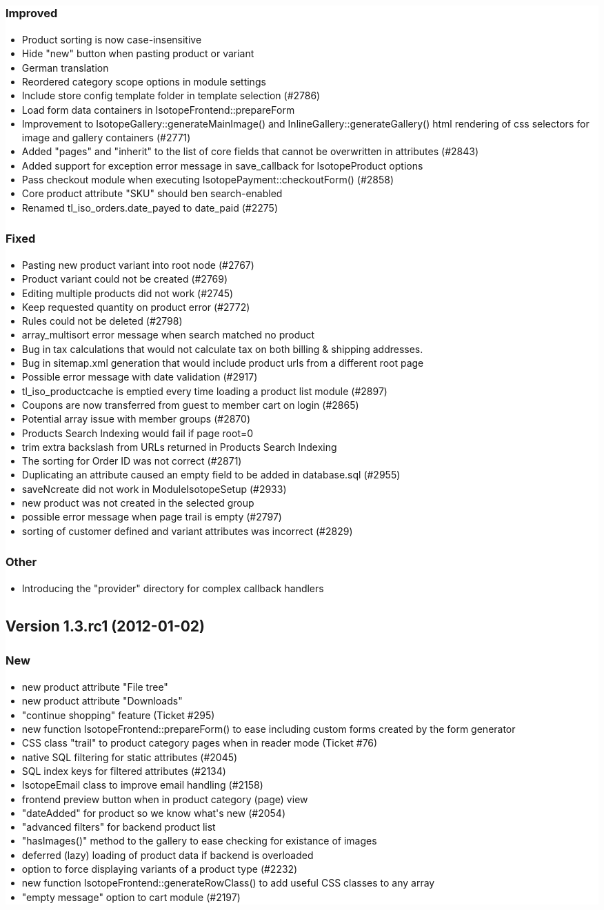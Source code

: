 ### Improved
- Product sorting is now case-insensitive
- Hide "new" button when pasting product or variant
- German translation
- Reordered category scope options in module settings
- Include store config template folder in template selection (#2786)
- Load form data containers in IsotopeFrontend::prepareForm
- Improvement to IsotopeGallery::generateMainImage() and InlineGallery::generateGallery() html rendering of css selectors for image and gallery containers (#2771)
- Added "pages" and "inherit" to the list of core fields that cannot be overwritten in attributes (#2843)
- Added support for exception error message in save_callback for IsotopeProduct options
- Pass checkout module when executing IsotopePayment::checkoutForm() (#2858)
- Core product attribute "SKU" should ben search-enabled
- Renamed tl_iso_orders.date_payed to date_paid (#2275)

### Fixed
- Pasting new product variant into root node (#2767)
- Product variant could not be created (#2769)
- Editing multiple products did not work (#2745)
- Keep requested quantity on product error (#2772)
- Rules could not be deleted (#2798)
- array_multisort error message when search matched no product
- Bug in tax calculations that would not calculate tax on both billing & shipping addresses.
- Bug in sitemap.xml generation that would include product urls from a different root page
- Possible error message with date validation (#2917)
- tl_iso_productcache is emptied every time loading a product list module (#2897)
- Coupons are now transferred from guest to member cart on login (#2865)
- Potential array issue with member groups (#2870)
- Products Search Indexing would fail if page root=0
- trim extra backslash from URLs returned in Products Search Indexing
- The sorting for Order ID was not correct (#2871)
- Duplicating an attribute caused an empty field to be added in database.sql (#2955)
- saveNcreate did not work in ModuleIsotopeSetup (#2933)
- new product was not created in the selected group
- possible error message when page trail is empty (#2797)
- sorting of customer defined and variant attributes was incorrect (#2829)

### Other
- Introducing the "provider" directory for complex callback handlers


Version 1.3.rc1 (2012-01-02)
----------------------------

### New
- new product attribute "File tree"
- new product attribute "Downloads"
- "continue shopping" feature (Ticket #295)
- new function IsotopeFrontend::prepareForm() to ease including custom forms created by the form generator
- CSS class "trail" to product category pages when in reader mode (Ticket #76)
- native SQL filtering for static attributes (#2045)
- SQL index keys for filtered attributes (#2134)
- IsotopeEmail class to improve email handling (#2158)
- frontend preview button when in product category (page) view
- "dateAdded" for product so we know what's new (#2054)
- "advanced filters" for backend product list
- "hasImages()" method to the gallery to ease checking for existance of images
- deferred (lazy) loading of product data if backend is overloaded
- option to force displaying variants of a product type (#2232)
- new function IsotopeFrontend::generateRowClass() to add useful CSS classes to any array
- "empty message" option to cart module (#2197)